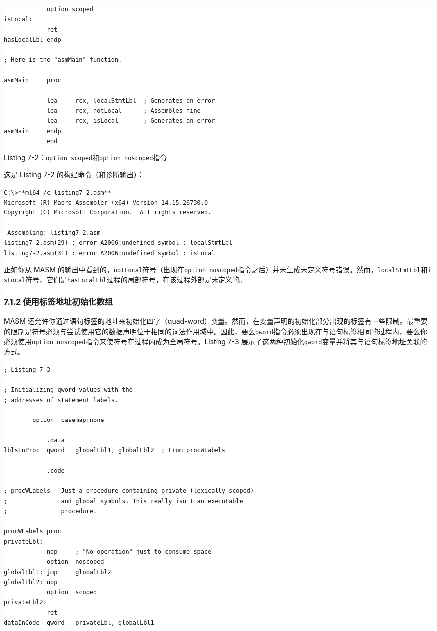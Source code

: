```
            option scoped
isLocal:
            ret
hasLocalLbl endp

; Here is the "asmMain" function.

asmMain     proc

            lea     rcx, localStmtLbl  ; Generates an error
            lea     rcx, notLocal      ; Assembles fine
            lea     rcx, isLocal       ; Generates an error
asmMain     endp
            end
```

Listing 7-2：`option scoped`和`option noscoped`指令

这是 Listing 7-2 的构建命令（和诊断输出）：

```
C:\>**ml64 /c listing7-2.asm**
Microsoft (R) Macro Assembler (x64) Version 14.15.26730.0
Copyright (C) Microsoft Corporation.  All rights reserved.

 Assembling: listing7-2.asm
listing7-2.asm(29) : error A2006:undefined symbol : localStmtLbl
listing7-2.asm(31) : error A2006:undefined symbol : isLocal
```

正如你从 MASM 的输出中看到的，`notLocal`符号（出现在`option noscoped`指令之后）并未生成未定义符号错误。然而，`localStmtLbl`和`isLocal`符号，它们是`hasLocalLbl`过程的局部符号，在该过程外部是未定义的。

### 7.1.2 使用标签地址初始化数组

MASM 还允许你通过语句标签的地址来初始化四字（quad-word）变量。然而，在变量声明的初始化部分出现的标签有一些限制。最重要的限制是符号必须与尝试使用它的数据声明位于相同的词法作用域中。因此，要么`qword`指令必须出现在与语句标签相同的过程内，要么你必须使用`option noscoped`指令来使符号在过程内成为全局符号。Listing 7-3 展示了这两种初始化`qword`变量并将其与语句标签地址关联的方式。

```
; Listing 7-3

; Initializing qword values with the
; addresses of statement labels.

        option  casemap:none

            .data
lblsInProc  qword   globalLbl1, globalLbl2  ; From procWLabels

            .code

; procWLabels - Just a procedure containing private (lexically scoped)
;               and global symbols. This really isn't an executable
;               procedure.

procWLabels proc
privateLbl:
            nop     ; "No operation" just to consume space
            option  noscoped
globalLbl1: jmp     globalLbl2
globalLbl2: nop
            option  scoped
privateLbl2:
            ret
dataInCode  qword   privateLbl, globalLbl1
```